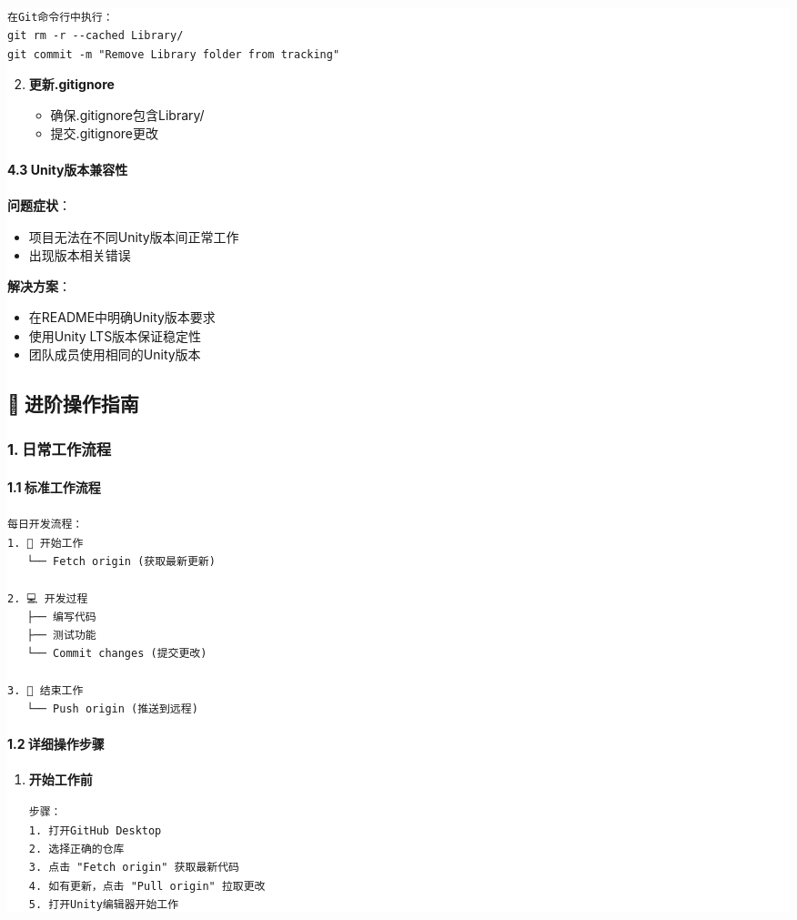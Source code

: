    ```
   在Git命令行中执行：
   git rm -r --cached Library/
   git commit -m "Remove Library folder from tracking"
   ```

2. **更新.gitignore**

   - 确保.gitignore包含Library/
   - 提交.gitignore更改

#### 4.3 Unity版本兼容性

**问题症状**：

- 项目无法在不同Unity版本间正常工作
- 出现版本相关错误

**解决方案**：

- 在README中明确Unity版本要求
- 使用Unity LTS版本保证稳定性
- 团队成员使用相同的Unity版本

## 📖 进阶操作指南

### 1. 日常工作流程

#### 1.1 标准工作流程

```
每日开发流程：
1. 🌅 开始工作
   └── Fetch origin (获取最新更新)

2. 💻 开发过程
   ├── 编写代码
   ├── 测试功能
   └── Commit changes (提交更改)

3. 🌙 结束工作
   └── Push origin (推送到远程)
```

#### 1.2 详细操作步骤

1. **开始工作前**

   ```
   步骤：
   1. 打开GitHub Desktop
   2. 选择正确的仓库
   3. 点击 "Fetch origin" 获取最新代码
   4. 如有更新，点击 "Pull origin" 拉取更改
   5. 打开Unity编辑器开始工作
   ```
